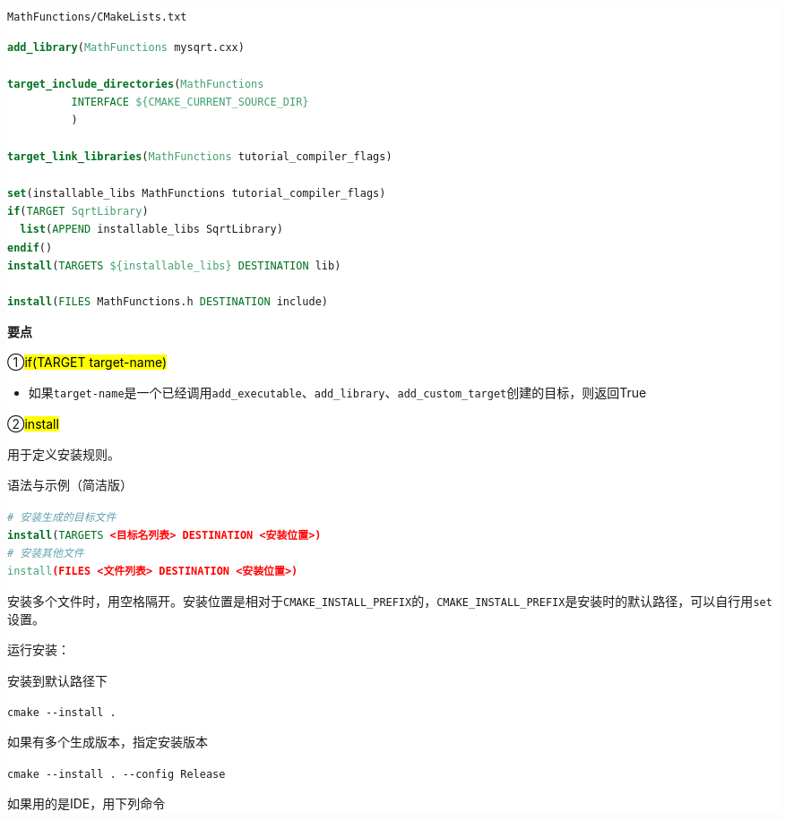 `MathFunctions/CMakeLists.txt`

```cmake
add_library(MathFunctions mysqrt.cxx)

target_include_directories(MathFunctions
          INTERFACE ${CMAKE_CURRENT_SOURCE_DIR}
          )

target_link_libraries(MathFunctions tutorial_compiler_flags)

set(installable_libs MathFunctions tutorial_compiler_flags)
if(TARGET SqrtLibrary)
  list(APPEND installable_libs SqrtLibrary)
endif()
install(TARGETS ${installable_libs} DESTINATION lib)

install(FILES MathFunctions.h DESTINATION include)
```

**要点**

①<mark>if(TARGET target-name)</mark>

- 如果`target-name`是一个已经调用`add_executable`、`add_library`、`add_custom_target`创建的目标，则返回True

```cmake

```

②<mark>install</mark>

用于定义安装规则。

语法与示例（简洁版）

```cmake
# 安装生成的目标文件
install(TARGETS <目标名列表> DESTINATION <安装位置>)
# 安装其他文件
install(FILES <文件列表> DESTINATION <安装位置>)
```

安装多个文件时，用空格隔开。安装位置是相对于`CMAKE_INSTALL_PREFIX`的，`CMAKE_INSTALL_PREFIX`是安装时的默认路径，可以自行用`set`设置。

运行安装：

安装到默认路径下

```shell
cmake --install .
```

如果有多个生成版本，指定安装版本

```shell
cmake --install . --config Release
```

如果用的是IDE，用下列命令
